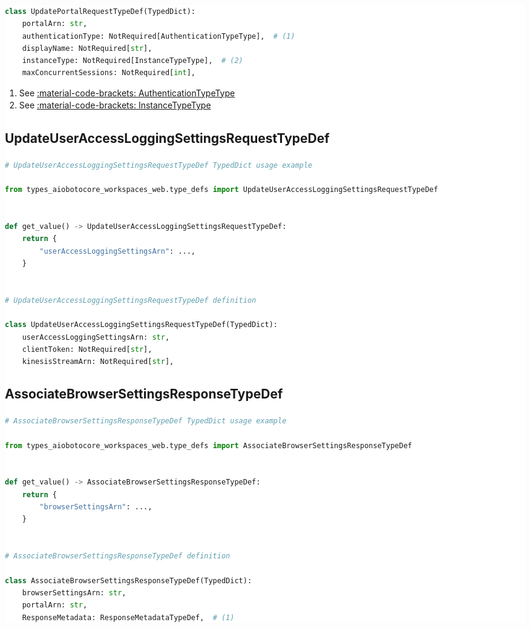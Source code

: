 ```python
class UpdatePortalRequestTypeDef(TypedDict):
    portalArn: str,
    authenticationType: NotRequired[AuthenticationTypeType],  # (1)
    displayName: NotRequired[str],
    instanceType: NotRequired[InstanceTypeType],  # (2)
    maxConcurrentSessions: NotRequired[int],
```

1. See [:material-code-brackets: AuthenticationTypeType](./literals.md#authenticationtypetype)
2. See [:material-code-brackets: InstanceTypeType](./literals.md#instancetypetype)

## UpdateUserAccessLoggingSettingsRequestTypeDef

```python
# UpdateUserAccessLoggingSettingsRequestTypeDef TypedDict usage example

from types_aiobotocore_workspaces_web.type_defs import UpdateUserAccessLoggingSettingsRequestTypeDef


def get_value() -> UpdateUserAccessLoggingSettingsRequestTypeDef:
    return {
        "userAccessLoggingSettingsArn": ...,
    }


# UpdateUserAccessLoggingSettingsRequestTypeDef definition

class UpdateUserAccessLoggingSettingsRequestTypeDef(TypedDict):
    userAccessLoggingSettingsArn: str,
    clientToken: NotRequired[str],
    kinesisStreamArn: NotRequired[str],
```


## AssociateBrowserSettingsResponseTypeDef

```python
# AssociateBrowserSettingsResponseTypeDef TypedDict usage example

from types_aiobotocore_workspaces_web.type_defs import AssociateBrowserSettingsResponseTypeDef


def get_value() -> AssociateBrowserSettingsResponseTypeDef:
    return {
        "browserSettingsArn": ...,
    }


# AssociateBrowserSettingsResponseTypeDef definition

class AssociateBrowserSettingsResponseTypeDef(TypedDict):
    browserSettingsArn: str,
    portalArn: str,
    ResponseMetadata: ResponseMetadataTypeDef,  # (1)
```
